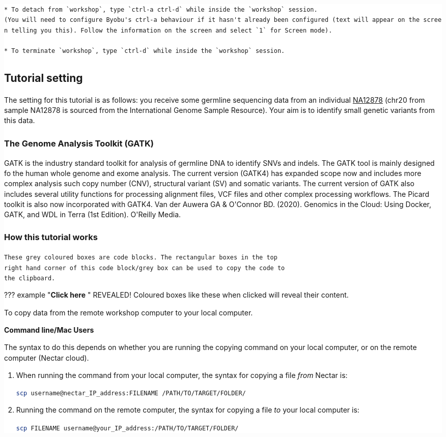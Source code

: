     * To detach from `workshop`, type `ctrl-a ctrl-d` while inside the `workshop` session.
    (You will need to configure Byobu's ctrl-a behaviour if it hasn't already been configured (text will appear on the screen telling you this). Follow the information on the screen and select `1` for Screen mode).

    * To terminate `workshop`, type `ctrl-d` while inside the `workshop` session.


## Tutorial setting

The setting for this tutorial is as follows: you receive some germline sequencing data from an individual [NA12878](https://www.internationalgenome.org/data-portal/sample/NA12878) (chr20 from sample NA12878 is sourced from the International Genome Sample Resource). Your aim is to identify small genetic variants from this data.

### The Genome Analysis Toolkit (GATK)

GATK is the industry standard toolkit for analysis of germline DNA to identify SNVs and indels. The GATK tool is mainly designed fo the human whole genome and exome analysis. The current version (GATK4) has expanded scope now and includes more complex analysis such copy number (CNV), structural variant (SV) and somatic variants. The current version of GATK also includes several utility functions for processing alignment files, VCF files and other complex processing workflows. The Picard toolkit is also now incorporated with GATK4.
Van der Auwera GA & O'Connor BD. (2020). Genomics in the Cloud: Using Docker, GATK, and WDL in Terra (1st Edition). O'Reilly Media.

### How this tutorial works

```
These grey coloured boxes are code blocks. The rectangular boxes in the top
right hand corner of this code block/grey box can be used to copy the code to
the clipboard.
```

??? example "**Click here** "
    REVEALED!
    Coloured boxes like these when clicked will reveal their content.

To copy data from the remote workshop computer to your local computer.

**Command line/Mac Users**

The syntax to do this depends on whether you are running the copying command on your local computer, or on the remote computer (Nectar cloud).

1. When running the command from your local computer, the syntax for copying a file *from* Nectar is:

    ```bash
    scp username@nectar_IP_address:FILENAME /PATH/TO/TARGET/FOLDER/
    ```

2. Running the command on the remote computer, the syntax for copying a file *to* your local computer is:
    ```bash
    scp FILENAME username@your_IP_address:/PATH/TO/TARGET/FOLDER/
    ```
